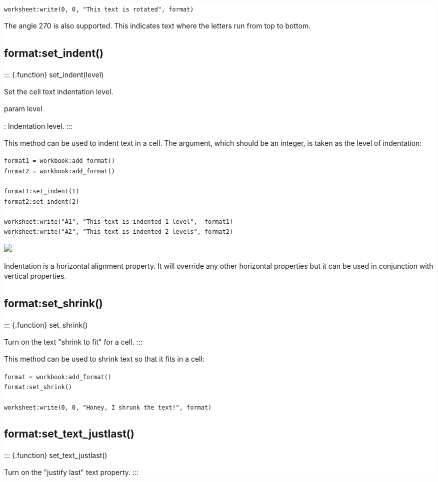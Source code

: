    worksheet:write(0, 0, "This text is rotated", format)

The angle 270 is also supported. This indicates text where the letters
run from top to bottom.

format:set\_indent()
--------------------

::: {.function}
set\_indent(level)

Set the cell text indentation level.

param level

:   Indentation level.
:::

This method can be used to indent text in a cell. The argument, which
should be an integer, is taken as the level of indentation:

    format1 = workbook:add_format()
    format2 = workbook:add_format()

    format1:set_indent(1)
    format2:set_indent(2)

    worksheet:write("A1", "This text is indented 1 level",  format1)
    worksheet:write("A2", "This text is indented 2 levels", format2)

![](/files/luapower/xlsxwriter/_images/text_indent.png)

Indentation is a horizontal alignment property. It will override any
other horizontal properties but it can be used in conjunction with
vertical properties.

format:set\_shrink()
--------------------

::: {.function}
set\_shrink()

Turn on the text \"shrink to fit\" for a cell.
:::

This method can be used to shrink text so that it fits in a cell:

    format = workbook:add_format()
    format:set_shrink()

    worksheet:write(0, 0, "Honey, I shrunk the text!", format)

format:set\_text\_justlast()
----------------------------

::: {.function}
set\_text\_justlast()

Turn on the \"justify last\" text property.
:::
